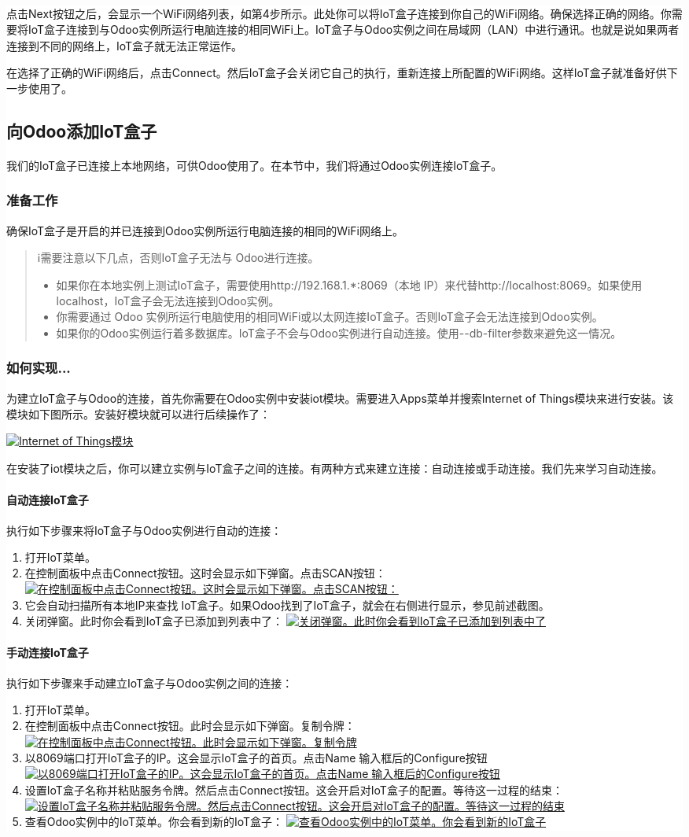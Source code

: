 点击Next按钮之后，会显示一个WiFi网络列表，如第4步所示。此处你可以将IoT盒子连接到你自己的WiFi网络。确保选择正确的网络。你需要将IoT盒子连接到与Odoo实例所运行电脑连接的相同WiFi上。IoT盒子与Odoo实例之间在局域网（LAN）中进行通讯。也就是说如果两者连接到不同的网络上，IoT盒子就无法正常运作。

在选择了正确的WiFi网络后，点击Connect。然后IoT盒子会关闭它自己的执行，重新连接上所配置的WiFi网络。这样IoT盒子就准备好供下一步使用了。

## 向Odoo添加IoT盒子

我们的IoT盒子已连接上本地网络，可供Odoo使用了。在本节中，我们将通过Odoo实例连接IoT盒子。

### 准备工作

确保IoT盒子是开启的并已连接到Odoo实例所运行电脑连接的相同的WiFi网络上。

> ℹ️需要注意以下几点，否则IoT盒子无法与 Odoo进行连接。
>
> - 如果你在本地实例上测试IoT盒子，需要使用http://192.168.1.*:8069（本地 IP）来代替http://localhost:8069。如果使用localhost，IoT盒子会无法连接到Odoo实例。
> - 你需要通过 Odoo 实例所运行电脑使用的相同WiFi或以太网连接IoT盒子。否则IoT盒子会无法连接到Odoo实例。
> - 如果你的Odoo实例运行着多数据库。IoT盒子不会与Odoo实例进行自动连接。使用--db-filter参数来避免这一情况。

### 如何实现...

为建立IoT盒子与Odoo的连接，首先你需要在Odoo实例中安装iot模块。需要进入Apps菜单并搜索Internet of Things模块来进行安装。该模块如下图所示。安装好模块就可以进行后续操作了：

[![Internet of Things模块](https://alanhou.org/homepage/wp-content/uploads/2019/05/2019082102253862.png)](https://alanhou.org/homepage/wp-content/uploads/2019/05/2019082102253862.png)

在安装了iot模块之后，你可以建立实例与IoT盒子之间的连接。有两种方式来建立连接：自动连接或手动连接。我们先来学习自动连接。

#### 自动连接IoT盒子

执行如下步骤来将IoT盒子与Odoo实例进行自动的连接：

1. 打开IoT菜单。
2. 在控制面板中点击Connect按钮。这时会显示如下弹窗。点击SCAN按钮：
   [![在控制面板中点击Connect按钮。这时会显示如下弹窗。点击SCAN按钮：](https://alanhou.org/homepage/wp-content/uploads/2019/05/2019082102261412.png)](https://alanhou.org/homepage/wp-content/uploads/2019/05/2019082102261412.png)
3. 它会自动扫描所有本地IP来查找 IoT盒子。如果Odoo找到了IoT盒子，就会在右侧进行显示，参见前述截图。
4. 关闭弹窗。此时你会看到IoT盒子已添加到列表中了：
   [![关闭弹窗。此时你会看到IoT盒子已添加到列表中了](https://alanhou.org/homepage/wp-content/uploads/2019/05/2019082102264910.png)](https://alanhou.org/homepage/wp-content/uploads/2019/05/2019082102264910.png)

#### 手动连接IoT盒子

执行如下步骤来手动建立IoT盒子与Odoo实例之间的连接：

1. 打开IoT菜单。
2. 在控制面板中点击Connect按钮。此时会显示如下弹窗。复制令牌：
   [![在控制面板中点击Connect按钮。此时会显示如下弹窗。复制令牌](https://alanhou.org/homepage/wp-content/uploads/2019/05/2019082102273087.png)](https://alanhou.org/homepage/wp-content/uploads/2019/05/2019082102273087.png)
3. 以8069端口打开IoT盒子的IP。这会显示IoT盒子的首页。点击Name 输入框后的Configure按钮
   [![以8069端口打开IoT盒子的IP。这会显示IoT盒子的首页。点击Name 输入框后的Configure按钮](https://alanhou.org/homepage/wp-content/uploads/2019/05/2019082102280394.png)](https://alanhou.org/homepage/wp-content/uploads/2019/05/2019082102280394.png)
4. 设置IoT盒子名称并粘贴服务令牌。然后点击Connect按钮。这会开启对IoT盒子的配置。等待这一过程的结束：
   [![设置IoT盒子名称并粘贴服务令牌。然后点击Connect按钮。这会开启对IoT盒子的配置。等待这一过程的结束](https://alanhou.org/homepage/wp-content/uploads/2019/05/2019082102283327.png)](https://alanhou.org/homepage/wp-content/uploads/2019/05/2019082102283327.png)
5. 查看Odoo实例中的IoT菜单。你会看到新的IoT盒子：
   [![查看Odoo实例中的IoT菜单。你会看到新的IoT盒子](https://alanhou.org/homepage/wp-content/uploads/2019/05/2019082102290181.png)](https://alanhou.org/homepage/wp-content/uploads/2019/05/2019082102290181.png)
